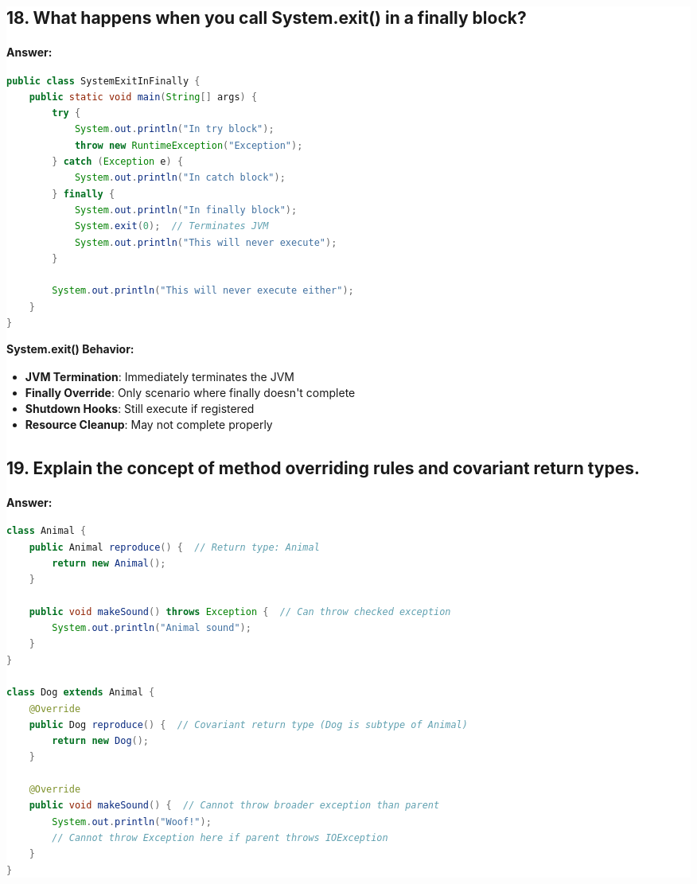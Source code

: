 ## 18. What happens when you call System.exit() in a finally block?

**Answer:**

```java
public class SystemExitInFinally {
    public static void main(String[] args) {
        try {
            System.out.println("In try block");
            throw new RuntimeException("Exception");
        } catch (Exception e) {
            System.out.println("In catch block");
        } finally {
            System.out.println("In finally block");
            System.exit(0);  // Terminates JVM
            System.out.println("This will never execute");
        }
        
        System.out.println("This will never execute either");
    }
}
```

**System.exit() Behavior:**
- **JVM Termination**: Immediately terminates the JVM
- **Finally Override**: Only scenario where finally doesn't complete
- **Shutdown Hooks**: Still execute if registered
- **Resource Cleanup**: May not complete properly

## 19. Explain the concept of method overriding rules and covariant return types.

**Answer:**

```java
class Animal {
    public Animal reproduce() {  // Return type: Animal
        return new Animal();
    }
    
    public void makeSound() throws Exception {  // Can throw checked exception
        System.out.println("Animal sound");
    }
}

class Dog extends Animal {
    @Override
    public Dog reproduce() {  // Covariant return type (Dog is subtype of Animal)
        return new Dog();
    }
    
    @Override
    public void makeSound() {  // Cannot throw broader exception than parent
        System.out.println("Woof!");
        // Cannot throw Exception here if parent throws IOException
    }
}
```
